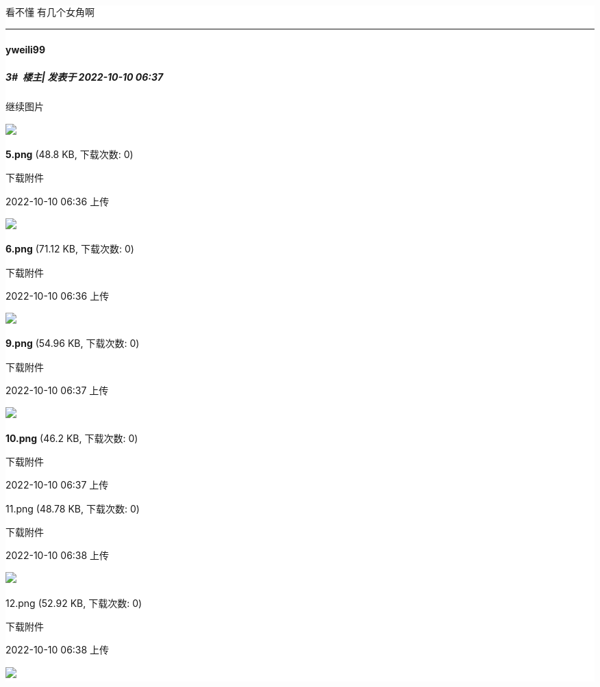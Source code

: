 看不懂 有几个女角啊

*****

####  yweili99  
##### 3#         楼主| 发表于 2022-10-10 06:37

继续图片

<img src="https://img.saraba1st.com/forum/202210/10/063645fxbxoh3i537iok36.png" referrerpolicy="no-referrer">

<strong>5.png</strong> (48.8 KB, 下载次数: 0)

下载附件

2022-10-10 06:36 上传

<img src="https://img.saraba1st.com/forum/202210/10/063650vachbhrdliri127z.png" referrerpolicy="no-referrer">

<strong>6.png</strong> (71.12 KB, 下载次数: 0)

下载附件

2022-10-10 06:36 上传

<img src="https://img.saraba1st.com/forum/202210/10/063733etrp5pk83tp3f6pf.png" referrerpolicy="no-referrer">

<strong>9.png</strong> (54.96 KB, 下载次数: 0)

下载附件

2022-10-10 06:37 上传

<img src="https://img.saraba1st.com/forum/202210/10/063737p4ztq41tmxgtgtx4.png" referrerpolicy="no-referrer">

<strong>10.png</strong> (46.2 KB, 下载次数: 0)

下载附件

2022-10-10 06:37 上传

11.png
(48.78 KB, 下载次数: 0)

下载附件

2022-10-10 06:38 上传

<img src="https://img.saraba1st.com/forum/202210/10/063833q4chwhksw4wdg6z7.png" referrerpolicy="no-referrer">

12.png
(52.92 KB, 下载次数: 0)

下载附件

2022-10-10 06:38 上传

<img src="https://img.saraba1st.com/forum/202210/10/063838t1euz9kf8vcfmzu9.png" referrerpolicy="no-referrer">
